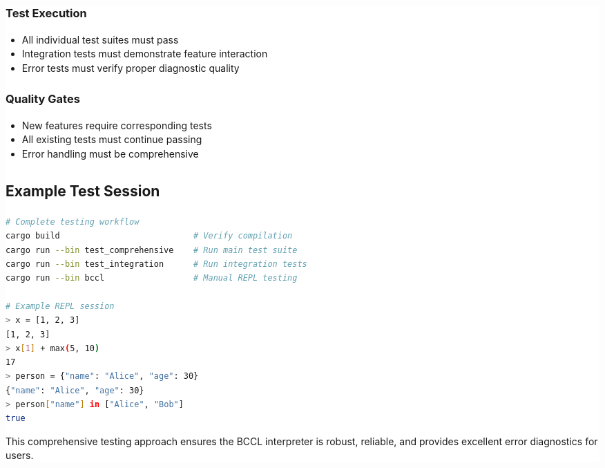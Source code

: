 ### Test Execution
- All individual test suites must pass
- Integration tests must demonstrate feature interaction
- Error tests must verify proper diagnostic quality

### Quality Gates
- New features require corresponding tests
- All existing tests must continue passing
- Error handling must be comprehensive

## Example Test Session

```bash
# Complete testing workflow
cargo build                           # Verify compilation
cargo run --bin test_comprehensive    # Run main test suite
cargo run --bin test_integration      # Run integration tests
cargo run --bin bccl                  # Manual REPL testing

# Example REPL session
> x = [1, 2, 3]
[1, 2, 3]
> x[1] + max(5, 10)
17
> person = {"name": "Alice", "age": 30}
{"name": "Alice", "age": 30}
> person["name"] in ["Alice", "Bob"]
true
```

This comprehensive testing approach ensures the BCCL interpreter is robust, reliable, and provides excellent error diagnostics for users.